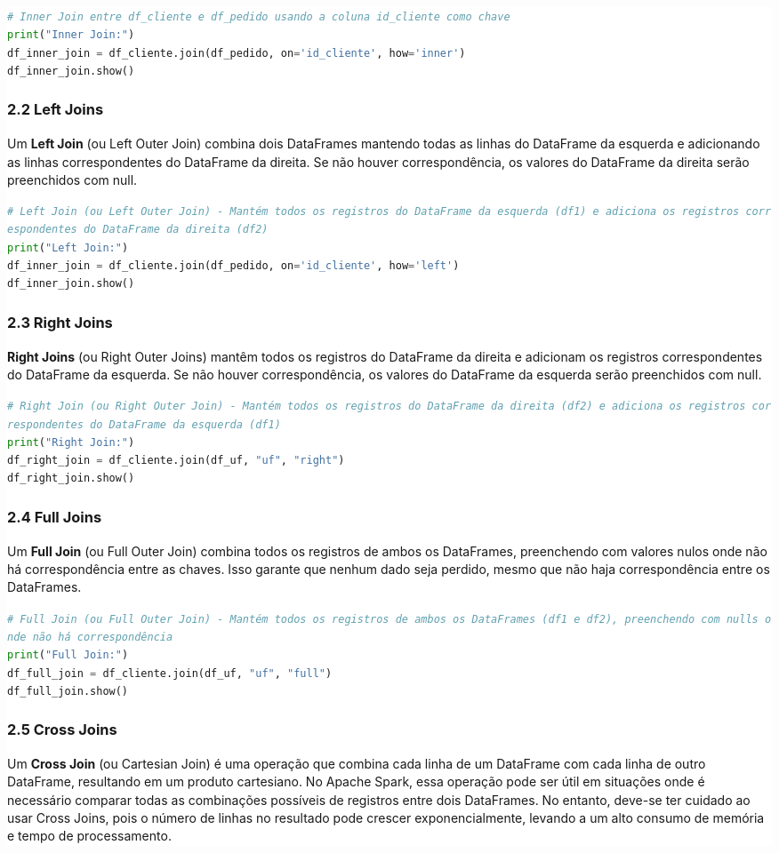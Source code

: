 ```python
# Inner Join entre df_cliente e df_pedido usando a coluna id_cliente como chave
print("Inner Join:")
df_inner_join = df_cliente.join(df_pedido, on='id_cliente', how='inner')
df_inner_join.show()

```

### 2.2 Left Joins
Um **Left Join** (ou Left Outer Join) combina dois DataFrames mantendo todas as linhas do DataFrame da esquerda e adicionando as linhas correspondentes do DataFrame da direita. Se não houver correspondência, os valores do DataFrame da direita serão preenchidos com null.

```python
# Left Join (ou Left Outer Join) - Mantém todos os registros do DataFrame da esquerda (df1) e adiciona os registros correspondentes do DataFrame da direita (df2)
print("Left Join:")
df_inner_join = df_cliente.join(df_pedido, on='id_cliente', how='left')
df_inner_join.show()

```

### 2.3 Right Joins
**Right Joins** (ou Right Outer Joins) mantêm todos os registros do DataFrame da direita e adicionam os registros correspondentes do DataFrame da esquerda. Se não houver correspondência, os valores do DataFrame da esquerda serão preenchidos com null.

```python
# Right Join (ou Right Outer Join) - Mantém todos os registros do DataFrame da direita (df2) e adiciona os registros correspondentes do DataFrame da esquerda (df1)
print("Right Join:")
df_right_join = df_cliente.join(df_uf, "uf", "right")
df_right_join.show()

```

### 2.4 Full Joins
Um **Full Join** (ou Full Outer Join) combina todos os registros de ambos os DataFrames, preenchendo com valores nulos onde não há correspondência entre as chaves. Isso garante que nenhum dado seja perdido, mesmo que não haja correspondência entre os DataFrames.

```python
# Full Join (ou Full Outer Join) - Mantém todos os registros de ambos os DataFrames (df1 e df2), preenchendo com nulls onde não há correspondência
print("Full Join:")
df_full_join = df_cliente.join(df_uf, "uf", "full")
df_full_join.show()

```

### 2.5 Cross Joins
Um **Cross Join** (ou Cartesian Join) é uma operação que combina cada linha de um DataFrame com cada linha de outro DataFrame, resultando em um produto cartesiano. No Apache Spark, essa operação pode ser útil em situações onde é necessário comparar todas as combinações possíveis de registros entre dois DataFrames. No entanto, deve-se ter cuidado ao usar Cross Joins, pois o número de linhas no resultado pode crescer exponencialmente, levando a um alto consumo de memória e tempo de processamento.
